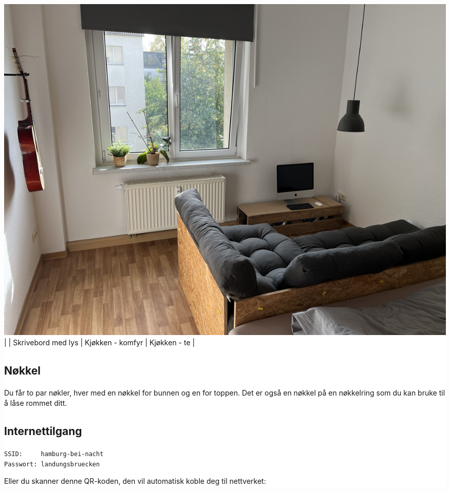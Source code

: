 ![Zimmer - Couch](_media/rooms/zimmer-one-couch-03.jpg ":class=img-zoomable")           |
| Skrivebord med lys                                                                     | Kjøkken - komfyr                                                              | Kjøkken - te                                                                            |

## Nøkkel

Du får to par nøkler, hver med en nøkkel for bunnen og en for toppen. Det er også en nøkkel på en nøkkelring som du kan bruke til å låse rommet ditt.

## Internettilgang

```txt
SSID:     hamburg-bei-nacht
Passwort: landungsbruecken
```

Eller du skanner denne QR-koden, den vil automatisk koble deg til nettverket:
